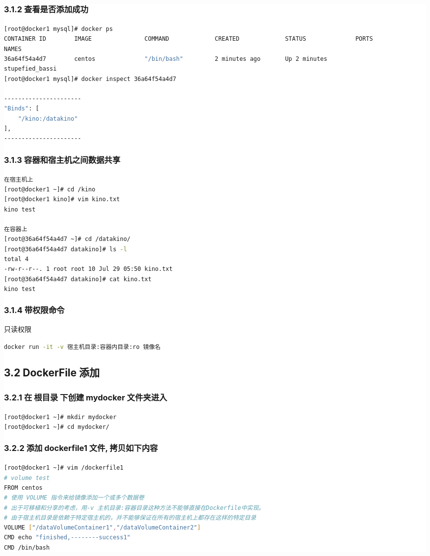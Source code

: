 ### 3.1.2 查看是否添加成功
```bash
[root@docker1 mysql]# docker ps
CONTAINER ID        IMAGE               COMMAND             CREATED             STATUS              PORTS               NAMES
36a64f54a4d7        centos              "/bin/bash"         2 minutes ago       Up 2 minutes                            stupefied_bassi
[root@docker1 mysql]# docker inspect 36a64f54a4d7

----------------------
"Binds": [
    "/kino:/datakino"
],
----------------------
```

### 3.1.3 容器和宿主机之间数据共享
```bash
在宿主机上
[root@docker1 ~]# cd /kino
[root@docker1 kino]# vim kino.txt
kino test

在容器上
[root@36a64f54a4d7 ~]# cd /datakino/
[root@36a64f54a4d7 datakino]# ls -l
total 4
-rw-r--r--. 1 root root 10 Jul 29 05:50 kino.txt
[root@36a64f54a4d7 datakino]# cat kino.txt
kino test
```

### 3.1.4 带权限命令
只读权限
```bash
docker run -it -v 宿主机目录:容器内目录:ro 镜像名
```

## 3.2 DockerFile 添加
### 3.2.1 在 根目录 下创建 mydocker 文件夹进入
```bash
[root@docker1 ~]# mkdir mydocker
[root@docker1 ~]# cd mydocker/
```

### 3.2.2 添加 dockerfile1 文件, 拷贝如下内容
```bash
[root@docker1 ~]# vim /dockerfile1
# volume test
FROM centos
# 使用 VOLUME 指令来给镜像添加一个或多个数据卷
# 出于可移植和分享的考虑，用-v 主机目录:容器目录这种方法不能够直接在Dockerfile中实现。
# 由于宿主机目录是依赖于特定宿主机的，并不能够保证在所有的宿主机上都存在这样的特定目录
VOLUME ["/dataVolumeContainer1","/dataVolumeContainer2"]
CMD echo "finished,--------success1"
CMD /bin/bash
```
